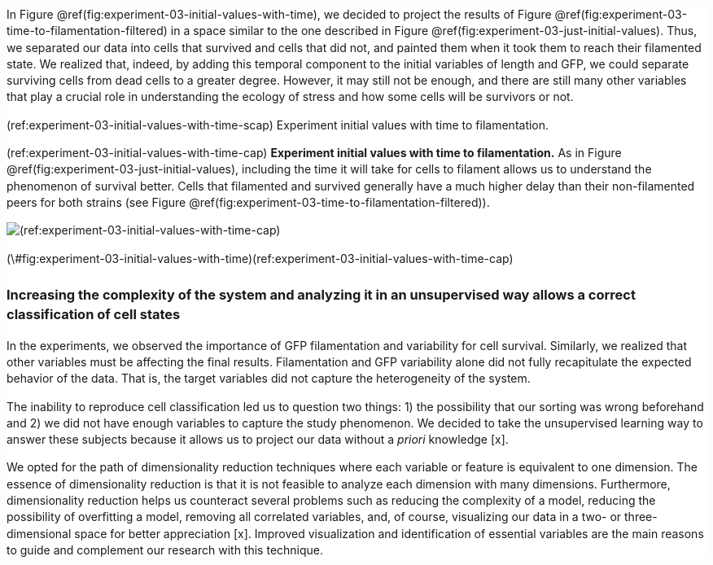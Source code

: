 In Figure \@ref(fig:experiment-03-initial-values-with-time), we decided
to project the results of Figure
\@ref(fig:experiment-03-time-to-filamentation-filtered) in a space
similar to the one described in Figure
\@ref(fig:experiment-03-just-initial-values). Thus, we separated our
data into cells that survived and cells that did not, and painted them
when it took them to reach their filamented state. We realized that,
indeed, by adding this temporal component to the initial variables of
length and GFP, we could separate surviving cells from dead cells to a
greater degree. However, it may still not be enough, and there are still
many other variables that play a crucial role in understanding the
ecology of stress and how some cells will be survivors or not.

(ref:experiment-03-initial-values-with-time-scap) Experiment initial values with time to filamentation.

(ref:experiment-03-initial-values-with-time-cap) **Experiment initial values with time to filamentation.** As in Figure \@ref(fig:experiment-03-just-initial-values), including the time it will take for cells to filament allows us to understand the phenomenon of survival better. Cells that filamented and survived generally have a much higher delay than their non-filamented peers for both strains (see Figure \@ref(fig:experiment-03-time-to-filamentation-filtered)).

<div class="figure">
<img src="02-experiment-analysis_files/figure-epub3/experiment-03-initial-values-with-time-1.svg" alt="(ref:experiment-03-initial-values-with-time-cap)" width="100%" />
<p class="caption">(\#fig:experiment-03-initial-values-with-time)(ref:experiment-03-initial-values-with-time-cap)</p>
</div>

### Increasing the complexity of the system and analyzing it in an unsupervised way allows a correct classification of cell states

In the experiments, we observed the importance of GFP filamentation and
variability for cell survival. Similarly, we realized that other
variables must be affecting the final results. Filamentation and GFP
variability alone did not fully recapitulate the expected behavior of
the data. That is, the target variables did not capture the
heterogeneity of the system.

The inability to reproduce cell classification led us to question two
things: 1) the possibility that our sorting was wrong beforehand and 2)
we did not have enough variables to capture the study phenomenon. We
decided to take the unsupervised learning way to answer these subjects
because it allows us to project our data without a *priori* knowledge
[x].

We opted for the path of dimensionality reduction techniques where each
variable or feature is equivalent to one dimension. The essence of
dimensionality reduction is that it is not feasible to analyze each
dimension with many dimensions. Furthermore, dimensionality reduction
helps us counteract several problems such as reducing the complexity of
a model, reducing the possibility of overfitting a model, removing all
correlated variables, and, of course, visualizing our data in a two- or
three-dimensional space for better appreciation [x]. Improved
visualization and identification of essential variables are the main
reasons to guide and complement our research with this technique.
